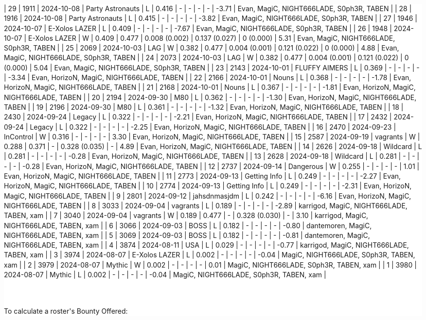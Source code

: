 |           29 |     1911 | 2024-10-08 | Party Astronauts | L   | 0.416      | -            | -                | -                | -         |    -3.71 | Evan, MagiC, NIGHT666LADE, S0ph3R, TABEN    |
|           28 |     1916 | 2024-10-08 | Party Astronauts | L   | 0.415      | -            | -                | -                | -         |    -3.82 | Evan, MagiC, NIGHT666LADE, S0ph3R, TABEN    |
|           27 |     1946 | 2024-10-07 | E-Xolos LAZER    | L   | 0.409      | -            | -                | -                | -         |    -7.67 | Evan, MagiC, NIGHT666LADE, S0ph3R, TABEN    |
|           26 |     1948 | 2024-10-07 | E-Xolos LAZER    | W   | 0.409      | 0.477        | 0.008 (0.002)    | 0.137 (0.027)    | 0 (0.000) |     5.31 | Evan, MagiC, NIGHT666LADE, S0ph3R, TABEN    |
|           25 |     2069 | 2024-10-03 | LAG              | W   | 0.382      | 0.477        | 0.004 (0.001)    | 0.121 (0.022)    | 0 (0.000) |     4.88 | Evan, MagiC, NIGHT666LADE, S0ph3R, TABEN    |
|           24 |     2073 | 2024-10-03 | LAG              | W   | 0.382      | 0.477        | 0.004 (0.001)    | 0.121 (0.022)    | 0 (0.000) |     5.04 | Evan, MagiC, NIGHT666LADE, S0ph3R, TABEN    |
|           23 |     2143 | 2024-10-01 | FLUFFY AIMERS    | L   | 0.369      | -            | -                | -                | -         |    -3.34 | Evan, HorizoN, MagiC, NIGHT666LADE, TABEN   |
|           22 |     2166 | 2024-10-01 | Nouns            | L   | 0.368      | -            | -                | -                | -         |    -1.78 | Evan, HorizoN, MagiC, NIGHT666LADE, TABEN   |
|           21 |     2168 | 2024-10-01 | Nouns            | L   | 0.367      | -            | -                | -                | -         |    -1.81 | Evan, HorizoN, MagiC, NIGHT666LADE, TABEN   |
|           20 |     2194 | 2024-09-30 | M80              | L   | 0.362      | -            | -                | -                | -         |    -1.30 | Evan, HorizoN, MagiC, NIGHT666LADE, TABEN   |
|           19 |     2196 | 2024-09-30 | M80              | L   | 0.361      | -            | -                | -                | -         |    -1.32 | Evan, HorizoN, MagiC, NIGHT666LADE, TABEN   |
|           18 |     2430 | 2024-09-24 | Legacy           | L   | 0.322      | -            | -                | -                | -         |    -2.21 | Evan, HorizoN, MagiC, NIGHT666LADE, TABEN   |
|           17 |     2432 | 2024-09-24 | Legacy           | L   | 0.322      | -            | -                | -                | -         |    -2.25 | Evan, HorizoN, MagiC, NIGHT666LADE, TABEN   |
|           16 |     2470 | 2024-09-23 | InControl        | W   | 0.316      | -            | -                | -                | -         |     3.30 | Evan, HorizoN, MagiC, NIGHT666LADE, TABEN   |
|           15 |     2587 | 2024-09-19 | vagrants         | W   | 0.288      | 0.371        | -                | 0.328 (0.035)    | -         |     4.89 | Evan, HorizoN, MagiC, NIGHT666LADE, TABEN   |
|           14 |     2626 | 2024-09-18 | Wildcard         | L   | 0.281      | -            | -                | -                | -         |    -0.28 | Evan, HorizoN, MagiC, NIGHT666LADE, TABEN   |
|           13 |     2628 | 2024-09-18 | Wildcard         | L   | 0.281      | -            | -                | -                | -         |    -0.28 | Evan, HorizoN, MagiC, NIGHT666LADE, TABEN   |
|           12 |     2737 | 2024-09-14 | Dangerous        | W   | 0.255      | -            | -                | -                | -         |     1.01 | Evan, HorizoN, MagiC, NIGHT666LADE, TABEN   |
|           11 |     2773 | 2024-09-13 | Getting Info     | L   | 0.249      | -            | -                | -                | -         |    -2.27 | Evan, HorizoN, MagiC, NIGHT666LADE, TABEN   |
|           10 |     2774 | 2024-09-13 | Getting Info     | L   | 0.249      | -            | -                | -                | -         |    -2.31 | Evan, HorizoN, MagiC, NIGHT666LADE, TABEN   |
|            9 |     2801 | 2024-09-12 | jahsdnmasjdm     | L   | 0.242      | -            | -                | -                | -         |    -6.16 | Evan, HorizoN, MagiC, NIGHT666LADE, TABEN   |
|            8 |     3033 | 2024-09-04 | vagrants         | L   | 0.189      | -            | -                | -                | -         |    -2.89 | karrigod, MagiC, NIGHT666LADE, TABEN, xam   |
|            7 |     3040 | 2024-09-04 | vagrants         | W   | 0.189      | 0.477        | -                | 0.328 (0.030)    | -         |     3.10 | karrigod, MagiC, NIGHT666LADE, TABEN, xam   |
|            6 |     3066 | 2024-09-03 | BOSS             | L   | 0.182      | -            | -                | -                | -         |    -0.80 | dantemoren, MagiC, NIGHT666LADE, TABEN, xam |
|            5 |     3069 | 2024-09-03 | BOSS             | L   | 0.182      | -            | -                | -                | -         |    -0.81 | dantemoren, MagiC, NIGHT666LADE, TABEN, xam |
|            4 |     3874 | 2024-08-11 | USA              | L   | 0.029      | -            | -                | -                | -         |    -0.77 | karrigod, MagiC, NIGHT666LADE, TABEN, xam   |
|            3 |     3974 | 2024-08-07 | E-Xolos LAZER    | L   | 0.002      | -            | -                | -                | -         |    -0.04 | MagiC, NIGHT666LADE, S0ph3R, TABEN, xam     |
|            2 |     3979 | 2024-08-07 | Mythic           | W   | 0.002      | -            | -                | -                | -         |     0.01 | MagiC, NIGHT666LADE, S0ph3R, TABEN, xam     |
|            1 |     3980 | 2024-08-07 | Mythic           | L   | 0.002      | -            | -                | -                | -         |    -0.04 | MagiC, NIGHT666LADE, S0ph3R, TABEN, xam     |

<br />
<span id="table2"></span><br />
To calculate a roster's Bounty Offered:<br />
